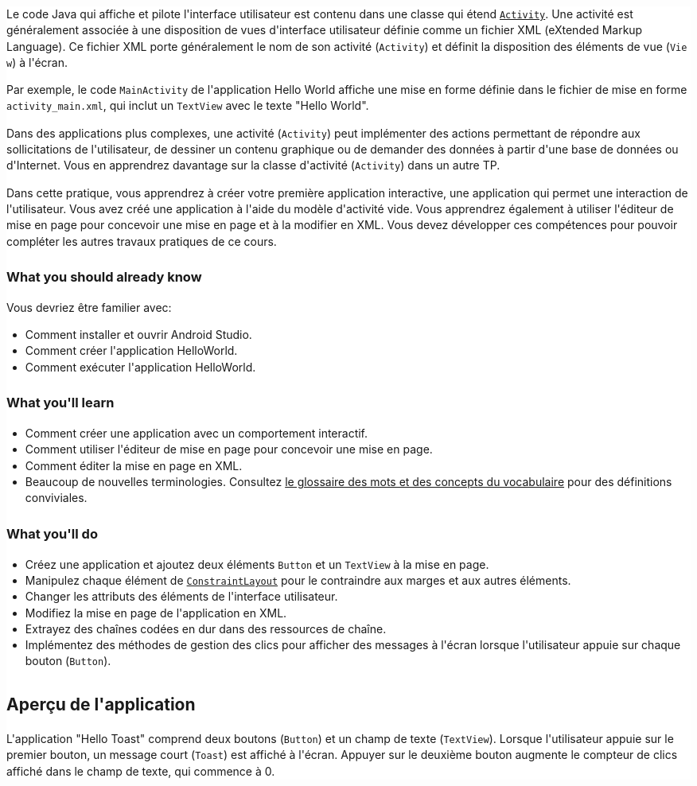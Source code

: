 Le code Java qui affiche et pilote l'interface utilisateur est contenu dans une classe qui étend  [`Activity`](https://developer.android.com/reference/android/app/Activity.html). Une activité est généralement associée à une disposition de vues d'interface utilisateur définie comme un fichier XML (eXtended Markup Language). Ce fichier XML porte généralement le nom de son activité (`Activity`) et définit la disposition des éléments de vue (`View`) à l'écran.

Par exemple, le code `MainActivity` de l'application Hello World affiche une mise en forme définie dans le fichier de mise en forme `activity_main.xml`, qui inclut un `TextView` avec le texte "Hello World".

Dans des applications plus complexes, une activité (`Activity`) peut implémenter des actions permettant de répondre aux sollicitations de l'utilisateur, de dessiner un contenu graphique ou de demander des données à partir d'une base de données ou d'Internet. Vous en apprendrez davantage sur la classe d'activité (`Activity`) dans un autre TP.

Dans cette pratique, vous apprendrez à créer votre première application interactive, une application qui permet une interaction de l'utilisateur. Vous avez créé une application à l'aide du modèle d'activité vide. Vous apprendrez également à utiliser l'éditeur de mise en page pour concevoir une mise en page et à la modifier en XML. Vous devez développer ces compétences pour pouvoir compléter les autres travaux pratiques de ce cours.

### What you should already know

Vous devriez être familier avec:

* Comment installer et ouvrir Android Studio.
* Comment créer l'application HelloWorld.
* Comment exécuter l'application HelloWorld.

### What you'll learn

* Comment créer une application avec un comportement interactif.
* Comment utiliser l'éditeur de mise en page pour concevoir une mise en page.
* Comment éditer la mise en page en XML.
* Beaucoup de nouvelles terminologies. Consultez  [le glossaire des mots et des concepts du vocabulaire](https://developers.google.com/android/for-all/vocab-words/) pour des définitions conviviales.

### What you'll do

* Créez une application et ajoutez deux éléments `Button` et un `TextView` à la mise en page.
* Manipulez chaque élément de  [`ConstraintLayout`](https://developer.android.com/reference/android/support/constraint/ConstraintLayout.html) pour le contraindre aux marges et aux autres éléments.
* Changer les attributs des éléments de l'interface utilisateur.
* Modifiez la mise en page de l'application en XML.
* Extrayez des chaînes codées en dur dans des ressources de chaîne.
* Implémentez des méthodes de gestion des clics pour afficher des messages à l'écran lorsque l'utilisateur appuie sur chaque bouton (`Button`).


## Aperçu de l'application



L'application "Hello Toast" comprend deux boutons (`Button`) et un champ de texte (`TextView`). Lorsque l'utilisateur appuie sur le premier bouton, un message court (`Toast`) est affiché à l'écran. Appuyer sur le deuxième bouton augmente le compteur de clics affiché dans le champ de texte, qui commence à 0.
